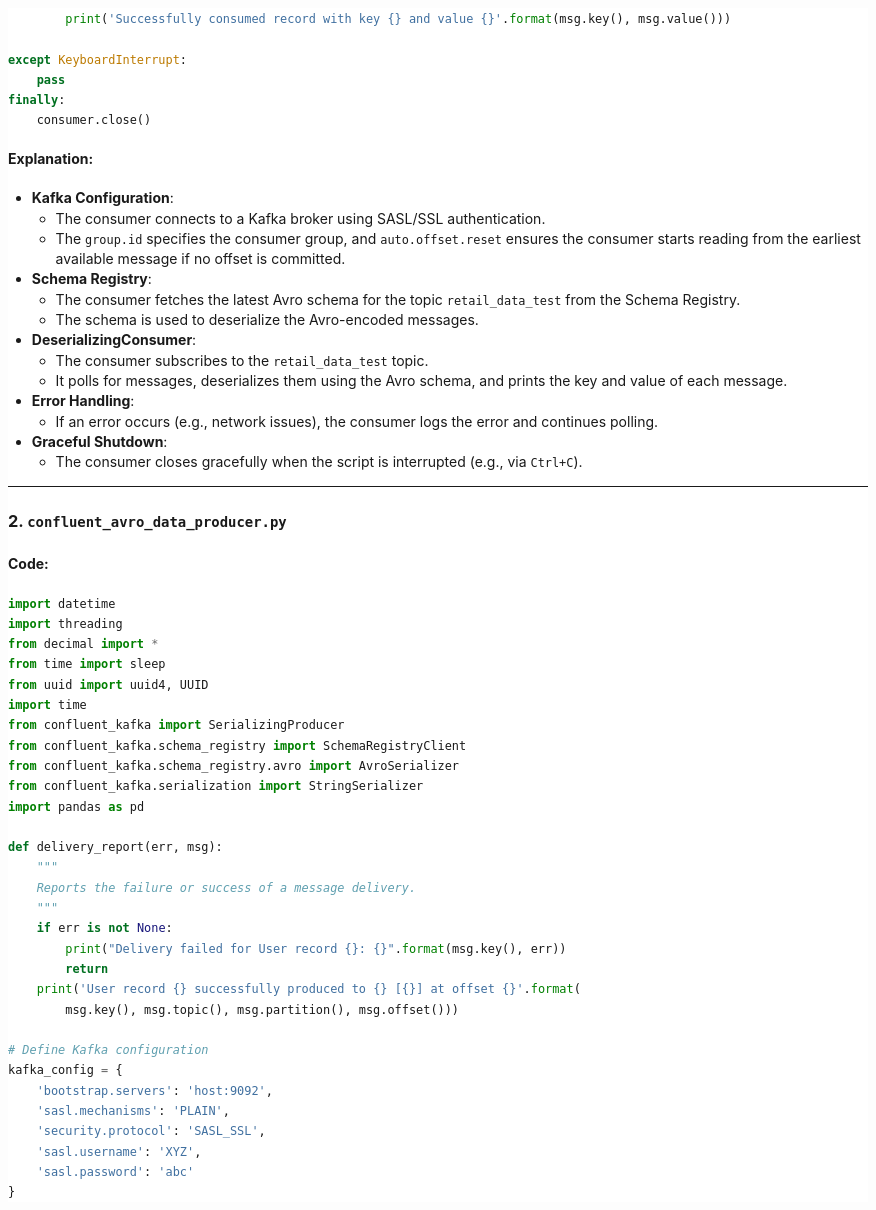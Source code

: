 ```python
        print('Successfully consumed record with key {} and value {}'.format(msg.key(), msg.value()))

except KeyboardInterrupt:
    pass
finally:
    consumer.close()
```

#### **Explanation**:
- **Kafka Configuration**:
  - The consumer connects to a Kafka broker using SASL/SSL authentication.
  - The `group.id` specifies the consumer group, and `auto.offset.reset` ensures the consumer starts reading from the earliest available message if no offset is committed.
- **Schema Registry**:
  - The consumer fetches the latest Avro schema for the topic `retail_data_test` from the Schema Registry.
  - The schema is used to deserialize the Avro-encoded messages.
- **DeserializingConsumer**:
  - The consumer subscribes to the `retail_data_test` topic.
  - It polls for messages, deserializes them using the Avro schema, and prints the key and value of each message.
- **Error Handling**:
  - If an error occurs (e.g., network issues), the consumer logs the error and continues polling.
- **Graceful Shutdown**:
  - The consumer closes gracefully when the script is interrupted (e.g., via `Ctrl+C`).

---

### **2. `confluent_avro_data_producer.py`**

#### **Code**:
```python
import datetime
import threading
from decimal import *
from time import sleep
from uuid import uuid4, UUID
import time
from confluent_kafka import SerializingProducer
from confluent_kafka.schema_registry import SchemaRegistryClient
from confluent_kafka.schema_registry.avro import AvroSerializer
from confluent_kafka.serialization import StringSerializer
import pandas as pd

def delivery_report(err, msg):
    """
    Reports the failure or success of a message delivery.
    """
    if err is not None:
        print("Delivery failed for User record {}: {}".format(msg.key(), err))
        return
    print('User record {} successfully produced to {} [{}] at offset {}'.format(
        msg.key(), msg.topic(), msg.partition(), msg.offset()))

# Define Kafka configuration
kafka_config = {
    'bootstrap.servers': 'host:9092',
    'sasl.mechanisms': 'PLAIN',
    'security.protocol': 'SASL_SSL',
    'sasl.username': 'XYZ',
    'sasl.password': 'abc'
}
```